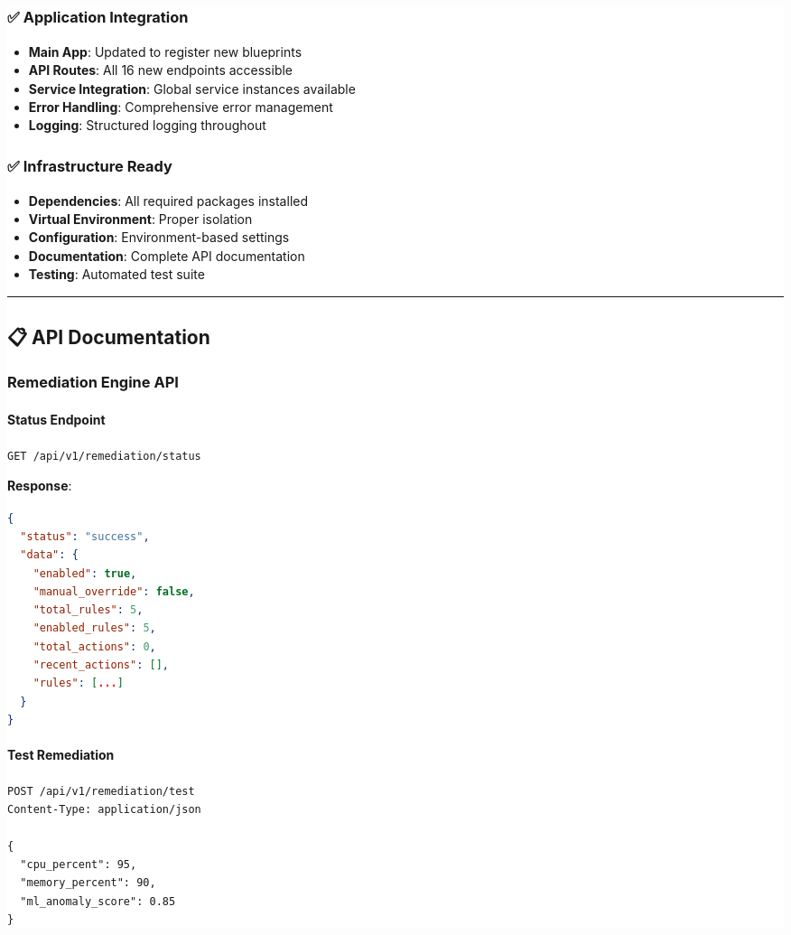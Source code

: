 ### ✅ **Application Integration**
- **Main App**: Updated to register new blueprints
- **API Routes**: All 16 new endpoints accessible
- **Service Integration**: Global service instances available
- **Error Handling**: Comprehensive error management
- **Logging**: Structured logging throughout

### ✅ **Infrastructure Ready**
- **Dependencies**: All required packages installed
- **Virtual Environment**: Proper isolation
- **Configuration**: Environment-based settings
- **Documentation**: Complete API documentation
- **Testing**: Automated test suite

---

## 📋 **API Documentation**

### **Remediation Engine API**

#### **Status Endpoint**
```http
GET /api/v1/remediation/status
```
**Response**:
```json
{
  "status": "success",
  "data": {
    "enabled": true,
    "manual_override": false,
    "total_rules": 5,
    "enabled_rules": 5,
    "total_actions": 0,
    "recent_actions": [],
    "rules": [...]
  }
}
```

#### **Test Remediation**
```http
POST /api/v1/remediation/test
Content-Type: application/json

{
  "cpu_percent": 95,
  "memory_percent": 90,
  "ml_anomaly_score": 0.85
}
```
